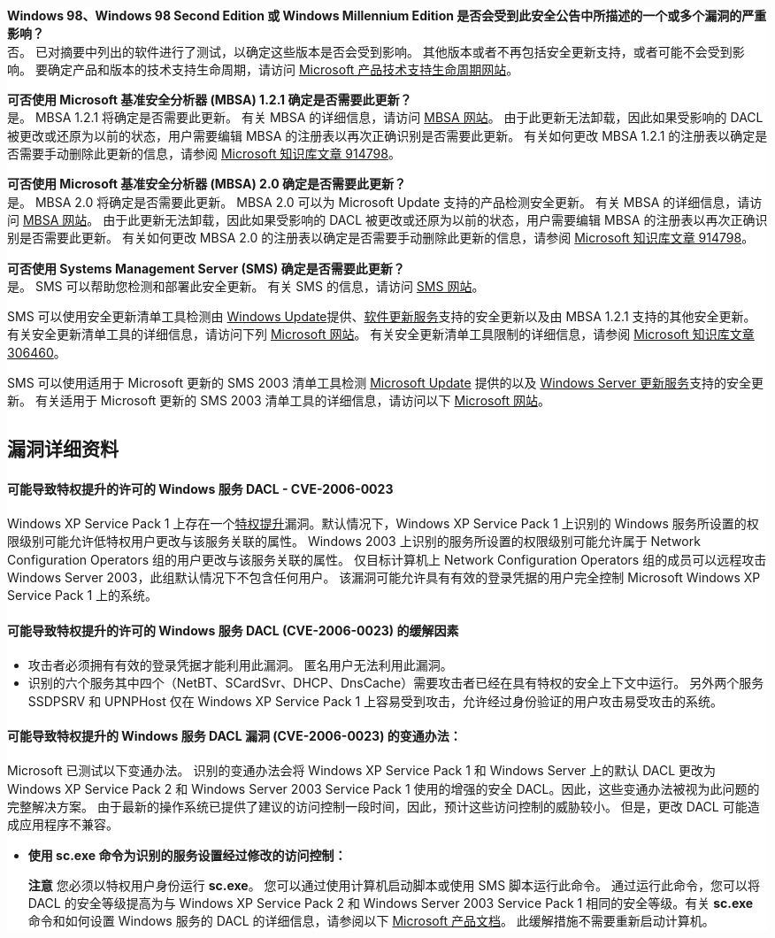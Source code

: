<p></p>
  
**Windows 98、Windows 98 Second Edition 或 Windows Millennium Edition 是否会受到此安全公告中所描述的一个或多个漏洞的严重影响？**    
否。 已对摘要中列出的软件进行了测试，以确定这些版本是否会受到影响。 其他版本或者不再包括安全更新支持，或者可能不会受到影响。 要确定产品和版本的技术支持生命周期，请访问 [Microsoft 产品技术支持生命周期网站](https://www.microsoft.com/lifecycle)。
  
**可否使用 Microsoft 基准安全分析器 (MBSA) 1.2.1 确定是否需要此更新？**    
是。 MBSA 1.2.1 将确定是否需要此更新。 有关 MBSA 的详细信息，请访问 [MBSA 网站](https://go.microsoft.com/fwlink/?linkid=21134)。 由于此更新无法卸载，因此如果受影响的 DACL 被更改或还原为以前的状态，用户需要编辑 MBSA 的注册表以再次正确识别是否需要此更新。 有关如何更改 MBSA 1.2.1 的注册表以确定是否需要手动删除此更新的信息，请参阅 [Microsoft 知识库文章 914798](https://support.microsoft.com/kb/914798)。
  
**可否使用 Microsoft 基准安全分析器 (MBSA) 2.0 确定是否需要此更新？**    
是。 MBSA 2.0 将确定是否需要此更新。 MBSA 2.0 可以为 Microsoft Update 支持的产品检测安全更新。 有关 MBSA 的详细信息，请访问 [MBSA 网站](https://go.microsoft.com/fwlink/?linkid=21134)。 由于此更新无法卸载，因此如果受影响的 DACL 被更改或还原为以前的状态，用户需要编辑 MBSA 的注册表以再次正确识别是否需要此更新。 有关如何更改 MBSA 2.0 的注册表以确定是否需要手动删除此更新的信息，请参阅 [Microsoft 知识库文章 914798](https://support.microsoft.com/kb/914798)。
  
**可否使用 Systems Management Server (SMS) 确定是否需要此更新？**    
是。 SMS 可以帮助您检测和部署此安全更新。 有关 SMS 的信息，请访问 [SMS 网站](https://go.microsoft.com/fwlink/?linkid=21158)。
  
SMS 可以使用安全更新清单工具检测由 [Windows Update](https://go.microsoft.com/fwlink/?linkid=21130)提供、[软件更新服务](https://go.microsoft.com/fwlink/?linkid=21133)支持的安全更新以及由 MBSA 1.2.1 支持的其他安全更新。有关安全更新清单工具的详细信息，请访问下列 [Microsoft 网站](https://www.microsoft.com/smserver/downloads/2003/featurepacks/suspack)。 有关安全更新清单工具限制的详细信息，请参阅 [Microsoft 知识库文章 306460](https://support.microsoft.com/kb/306460)。
  
SMS 可以使用适用于 Microsoft 更新的 SMS 2003 清单工具检测 [Microsoft Update](https://update.microsoft.com/microsoftupdate) 提供的以及 [Windows Server 更新服务](https://go.microsoft.com/fwlink/?linkid=50120)支持的安全更新。 有关适用于 Microsoft 更新的 SMS 2003 清单工具的详细信息，请访问以下 [Microsoft 网站](https://go.microsoft.com/fwlink/?linkid=50757)。
  
漏洞详细资料  
------------
  
  
#### 可能导致特权提升的许可的 Windows 服务 DACL - CVE-2006-0023
  
Windows XP Service Pack 1 上存在一个[特权提升](https://go.microsoft.com/fwlink/?linkid=21142)漏洞。默认情况下，Windows XP Service Pack 1 上识别的 Windows 服务所设置的权限级别可能允许低特权用户更改与该服务关联的属性。 Windows 2003 上识别的服务所设置的权限级别可能允许属于 Network Configuration Operators 组的用户更改与该服务关联的属性。 仅目标计算机上 Network Configuration Operators 组的成员可以远程攻击 Windows Server 2003，此组默认情况下不包含任何用户。 该漏洞可能允许具有有效的登录凭据的用户完全控制 Microsoft Windows XP Service Pack 1 上的系统。
  
#### 可能导致特权提升的许可的 Windows 服务 DACL (CVE-2006-0023) 的缓解因素
  
-   攻击者必须拥有有效的登录凭据才能利用此漏洞。 匿名用户无法利用此漏洞。  
-   识别的六个服务其中四个（NetBT、SCardSvr、DHCP、DnsCache）需要攻击者已经在具有特权的安全上下文中运行。 另外两个服务 SSDPSRV 和 UPNPHost 仅在 Windows XP Service Pack 1 上容易受到攻击，允许经过身份验证的用户攻击易受攻击的系统。
  
#### 可能导致特权提升的 Windows 服务 DACL 漏洞 (CVE-2006-0023) 的变通办法：
  
Microsoft 已测试以下变通办法。 识别的变通办法会将 Windows XP Service Pack 1 和 Windows Server 上的默认 DACL 更改为 Windows XP Service Pack 2 和 Windows Server 2003 Service Pack 1 使用的增强的安全 DACL。因此，这些变通办法被视为此问题的完整解决方案。 由于最新的操作系统已提供了建议的访问控制一段时间，因此，预计这些访问控制的威胁较小。 但是，更改 DACL 可能造成应用程序不兼容。
  
-   **使用 sc.exe 命令为识别的服务设置经过修改的访问控制：**
  
    **注意** 您必须以特权用户身份运行 **sc.exe**。 您可以通过使用计算机启动脚本或使用 SMS 脚本运行此命令。 通过运行此命令，您可以将 DACL 的安全等级提高为与 Windows XP Service Pack 2 和 Windows Server 2003 Service Pack 1 相同的安全等级。有关 **sc.exe** 命令和如何设置 Windows 服务的 DACL 的详细信息，请参阅以下 [Microsoft 产品文档](https://www.microsoft.com/resources/documentation/windows/xp/all/proddocs/en-us/sc.mspx)。 此缓解措施不需要重新启动计算机。
  